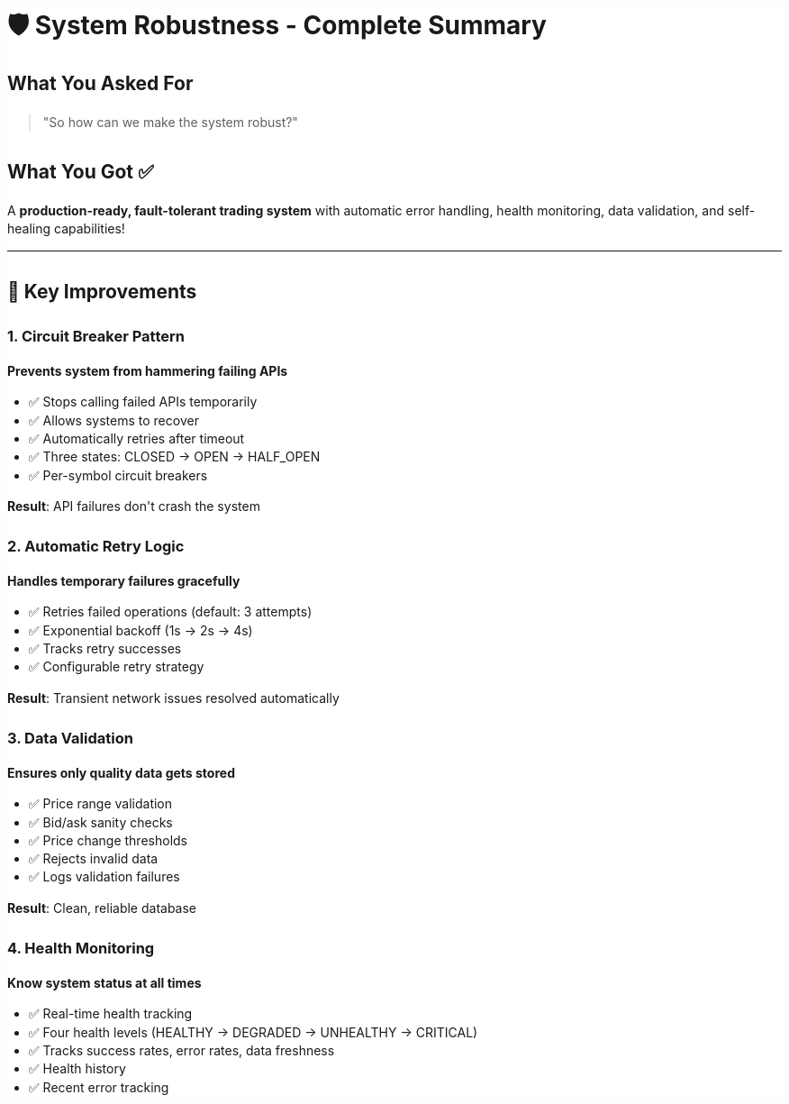 # 🛡️ System Robustness - Complete Summary

## What You Asked For

> "So how can we make the system robust?"

## What You Got ✅

A **production-ready, fault-tolerant trading system** with automatic error handling, health monitoring, data validation, and self-healing capabilities!

---

## 🎯 Key Improvements

### 1. **Circuit Breaker Pattern**
**Prevents system from hammering failing APIs**

- ✅ Stops calling failed APIs temporarily
- ✅ Allows systems to recover
- ✅ Automatically retries after timeout
- ✅ Three states: CLOSED → OPEN → HALF_OPEN
- ✅ Per-symbol circuit breakers

**Result**: API failures don't crash the system

### 2. **Automatic Retry Logic**
**Handles temporary failures gracefully**

- ✅ Retries failed operations (default: 3 attempts)
- ✅ Exponential backoff (1s → 2s → 4s)
- ✅ Tracks retry successes
- ✅ Configurable retry strategy

**Result**: Transient network issues resolved automatically

### 3. **Data Validation**
**Ensures only quality data gets stored**

- ✅ Price range validation
- ✅ Bid/ask sanity checks
- ✅ Price change thresholds
- ✅ Rejects invalid data
- ✅ Logs validation failures

**Result**: Clean, reliable database

### 4. **Health Monitoring**
**Know system status at all times**

- ✅ Real-time health tracking
- ✅ Four health levels (HEALTHY → DEGRADED → UNHEALTHY → CRITICAL)
- ✅ Tracks success rates, error rates, data freshness
- ✅ Health history
- ✅ Recent error tracking
